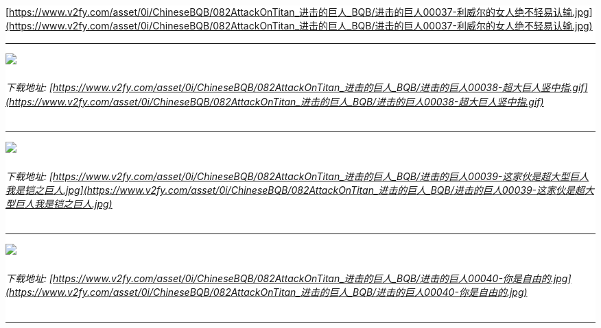 [https://www.v2fy.com/asset/0i/ChineseBQB/082AttackOnTitan_进击的巨人_BQB/进击的巨人00037-利威尔的女人绝不轻易认输.jpg](https://www.v2fy.com/asset/0i/ChineseBQB/082AttackOnTitan_进击的巨人_BQB/进击的巨人00037-利威尔的女人绝不轻易认输.jpg)</h6><hr/><img height='200px' style='height:200px;'  src='https://www.v2fy.com/asset/0i/ChineseBQB/082AttackOnTitan_进击的巨人_BQB/进击的巨人00038-超大巨人竖中指.gif' data-original='https://www.v2fy.com/asset/0i/ChineseBQB/082AttackOnTitan_进击的巨人_BQB/进击的巨人00038-超大巨人竖中指.gif' /><br/><h6>下载地址: [https://www.v2fy.com/asset/0i/ChineseBQB/082AttackOnTitan_进击的巨人_BQB/进击的巨人00038-超大巨人竖中指.gif](https://www.v2fy.com/asset/0i/ChineseBQB/082AttackOnTitan_进击的巨人_BQB/进击的巨人00038-超大巨人竖中指.gif)</h6><hr/><img height='200px' style='height:200px;'  src='https://www.v2fy.com/asset/0i/ChineseBQB/082AttackOnTitan_进击的巨人_BQB/进击的巨人00039-这家伙是超大型巨人我是铠之巨人.jpg' data-original='https://www.v2fy.com/asset/0i/ChineseBQB/082AttackOnTitan_进击的巨人_BQB/进击的巨人00039-这家伙是超大型巨人我是铠之巨人.jpg' /><br/><h6>下载地址: [https://www.v2fy.com/asset/0i/ChineseBQB/082AttackOnTitan_进击的巨人_BQB/进击的巨人00039-这家伙是超大型巨人我是铠之巨人.jpg](https://www.v2fy.com/asset/0i/ChineseBQB/082AttackOnTitan_进击的巨人_BQB/进击的巨人00039-这家伙是超大型巨人我是铠之巨人.jpg)</h6><hr/><img height='200px' style='height:200px;'  src='https://www.v2fy.com/asset/0i/ChineseBQB/082AttackOnTitan_进击的巨人_BQB/进击的巨人00040-你是自由的.jpg' data-original='https://www.v2fy.com/asset/0i/ChineseBQB/082AttackOnTitan_进击的巨人_BQB/进击的巨人00040-你是自由的.jpg' /><br/><h6>下载地址: [https://www.v2fy.com/asset/0i/ChineseBQB/082AttackOnTitan_进击的巨人_BQB/进击的巨人00040-你是自由的.jpg](https://www.v2fy.com/asset/0i/ChineseBQB/082AttackOnTitan_进击的巨人_BQB/进击的巨人00040-你是自由的.jpg)</h6><hr/>